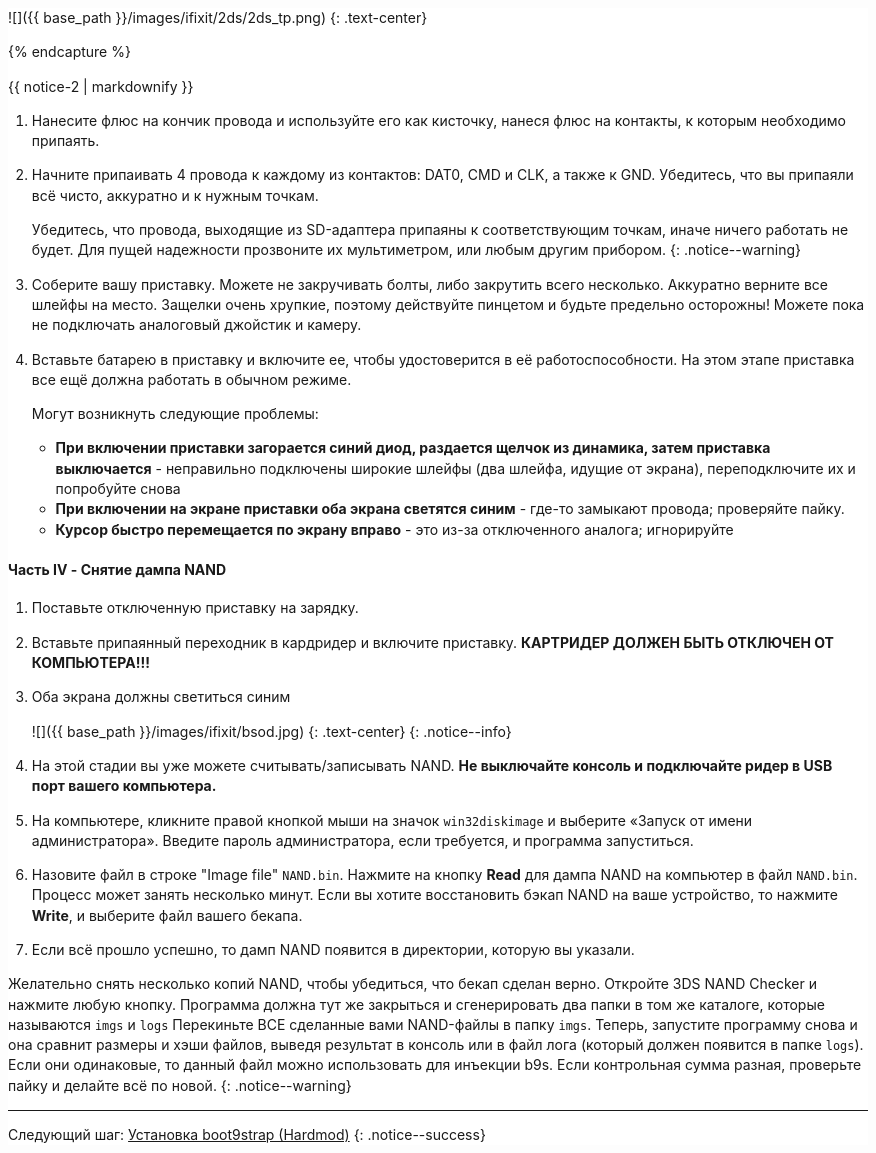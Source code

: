 ![]({{ base_path }}/images/ifixit/2ds/2ds_tp.png)
{: .text-center}

{% endcapture %}

<div class="notice--info">{{ notice-2 | markdownify }}</div>

1.	Нанесите флюс на кончик провода и используйте его как кисточку, нанеся флюс на контакты, к которым необходимо припаять.
1.	Начните припаивать 4 провода к каждому из контактов: DAT0, CMD и CLK, а также к GND. Убедитесь, что вы припаяли всё чисто, аккуратно и к нужным точкам.

	Убедитесь, что провода, выходящие из SD-адаптера припаяны к соответствующим точкам, иначе ничего работать не будет. Для пущей надежности прозвоните их мультиметром, или любым другим прибором.
	{: .notice--warning}

1.	Соберите вашу приставку. Можете не закручивать болты, либо закрутить всего несколько. Аккуратно верните все шлейфы на место. Защелки очень хрупкие, поэтому действуйте пинцетом и будьте предельно осторожны! Можете пока не подключать аналоговый джойстик и камеру. 
1. Вставьте батарею в приставку и включите ее, чтобы удостоверится в её работоспособности. На этом этапе приставка все ещё должна работать в обычном режиме.

	Могут возникнуть следующие проблемы: 
	+ **При включении приставки загорается синий диод, раздается щелчок из динамика, затем приставка выключается** - неправильно подключены широкие шлейфы (два шлейфа, идущие от экрана), переподключите их и попробуйте снова
	+ **При включении на экране приставки оба экрана светятся синим** - где-то замыкают провода; проверяйте пайку. 
	+ **Курсор быстро перемещается по экрану вправо** - это из-за отключенного аналога; игнорируйте

#### Часть IV - Снятие дампа NAND
<a name="part4" />

1. Поставьте отключенную приставку на зарядку. 
1. Вставьте припаянный переходник в кардридер и включите приставку. **КАРТРИДЕР ДОЛЖЕН БЫТЬ ОТКЛЮЧЕН ОТ КОМПЬЮТЕРА!!!**
1. Оба экрана должны светиться синим

    ![]({{ base_path }}/images/ifixit/bsod.jpg)
	{: .text-center}
    {: .notice--info}

1. На этой стадии вы уже можете считывать/записывать NAND. **Не выключайте консоль и подключайте ридер в USB порт вашего компьютера.**
1. На компьютере, кликните правой кнопкой мыши на значок `win32diskimage` и выберите «Запуск от имени администратора». Введите пароль администратора, если требуется, и программа запуститься.
1.	Назовите файл в строке "Image file" `NAND.bin`. Нажмите на кнопку **Read** для дампа NAND на компьютер в файл `NAND.bin`. Процесс может занять несколько минут. Если вы хотите восстановить бэкап NAND на ваше устройство, то нажмите **Write**, и выберите файл вашего бекапа.
1.	Если всё прошло успешно, то дамп NAND появится в директории, которую вы указали. 

Желательно снять несколько копий NAND, чтобы убедиться, что бекап сделан верно. Откройте 3DS NAND Checker и нажмите любую кнопку. Программа должна тут же закрыться и сгенерировать два папки в том же каталоге, которые называются `imgs` и `logs` Перекиньте ВСЕ сделанные вами NAND-файлы в папку `imgs`. Теперь, запустите программу снова и она сравнит размеры и хэши файлов, выведя результат в консоль или в файл лога (который должен появится в папке `logs`). Если они одинаковые, то данный файл можно использовать для инъекции b9s. Если контрольная сумма разная, проверьте пайку и делайте всё по новой.
{: .notice--warning}

___

Следующий шаг: [Установка boot9strap (Hardmod)](installing-boot9strap-hardmod)
{: .notice--success}